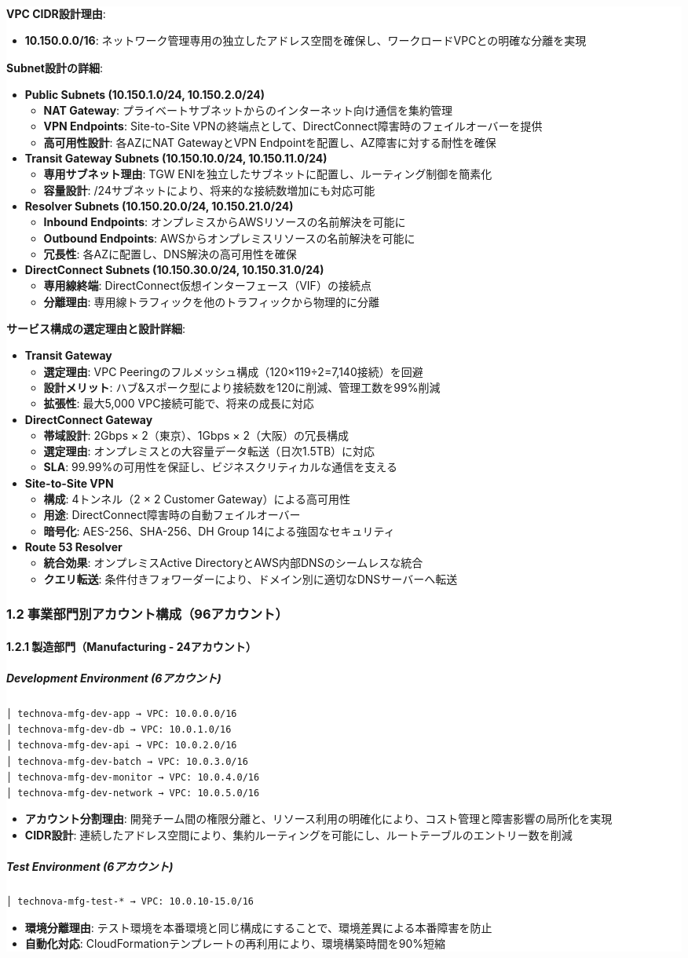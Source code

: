 **VPC CIDR設計理由**:
- **10.150.0.0/16**: ネットワーク管理専用の独立したアドレス空間を確保し、ワークロードVPCとの明確な分離を実現

**Subnet設計の詳細**:
- **Public Subnets (10.150.1.0/24, 10.150.2.0/24)**
  - **NAT Gateway**: プライベートサブネットからのインターネット向け通信を集約管理
  - **VPN Endpoints**: Site-to-Site VPNの終端点として、DirectConnect障害時のフェイルオーバーを提供
  - **高可用性設計**: 各AZにNAT GatewayとVPN Endpointを配置し、AZ障害に対する耐性を確保
- **Transit Gateway Subnets (10.150.10.0/24, 10.150.11.0/24)**
  - **専用サブネット理由**: TGW ENIを独立したサブネットに配置し、ルーティング制御を簡素化
  - **容量設計**: /24サブネットにより、将来的な接続数増加にも対応可能
- **Resolver Subnets (10.150.20.0/24, 10.150.21.0/24)**
  - **Inbound Endpoints**: オンプレミスからAWSリソースの名前解決を可能に
  - **Outbound Endpoints**: AWSからオンプレミスリソースの名前解決を可能に
  - **冗長性**: 各AZに配置し、DNS解決の高可用性を確保
- **DirectConnect Subnets (10.150.30.0/24, 10.150.31.0/24)**
  - **専用線終端**: DirectConnect仮想インターフェース（VIF）の接続点
  - **分離理由**: 専用線トラフィックを他のトラフィックから物理的に分離

**サービス構成の選定理由と設計詳細**:
- **Transit Gateway**
  - **選定理由**: VPC Peeringのフルメッシュ構成（120×119÷2=7,140接続）を回避
  - **設計メリット**: ハブ&スポーク型により接続数を120に削減、管理工数を99%削減
  - **拡張性**: 最大5,000 VPC接続可能で、将来の成長に対応
- **DirectConnect Gateway**
  - **帯域設計**: 2Gbps × 2（東京）、1Gbps × 2（大阪）の冗長構成
  - **選定理由**: オンプレミスとの大容量データ転送（日次1.5TB）に対応
  - **SLA**: 99.99%の可用性を保証し、ビジネスクリティカルな通信を支える
- **Site-to-Site VPN**
  - **構成**: 4トンネル（2 × 2 Customer Gateway）による高可用性
  - **用途**: DirectConnect障害時の自動フェイルオーバー
  - **暗号化**: AES-256、SHA-256、DH Group 14による強固なセキュリティ
- **Route 53 Resolver**
  - **統合効果**: オンプレミスActive DirectoryとAWS内部DNSのシームレスな統合
  - **クエリ転送**: 条件付きフォワーダーにより、ドメイン別に適切なDNSサーバーへ転送

### 1.2 事業部門別アカウント構成（96アカウント）

#### 1.2.1 製造部門（Manufacturing - 24アカウント）

##### Development Environment (6アカウント)
```
│ technova-mfg-dev-app → VPC: 10.0.0.0/16
│ technova-mfg-dev-db → VPC: 10.0.1.0/16
│ technova-mfg-dev-api → VPC: 10.0.2.0/16
│ technova-mfg-dev-batch → VPC: 10.0.3.0/16
│ technova-mfg-dev-monitor → VPC: 10.0.4.0/16
│ technova-mfg-dev-network → VPC: 10.0.5.0/16
```
- **アカウント分割理由**: 開発チーム間の権限分離と、リソース利用の明確化により、コスト管理と障害影響の局所化を実現
- **CIDR設計**: 連続したアドレス空間により、集約ルーティングを可能にし、ルートテーブルのエントリー数を削減

##### Test Environment (6アカウント)
```
│ technova-mfg-test-* → VPC: 10.0.10-15.0/16
```
- **環境分離理由**: テスト環境を本番環境と同じ構成にすることで、環境差異による本番障害を防止
- **自動化対応**: CloudFormationテンプレートの再利用により、環境構築時間を90%短縮
